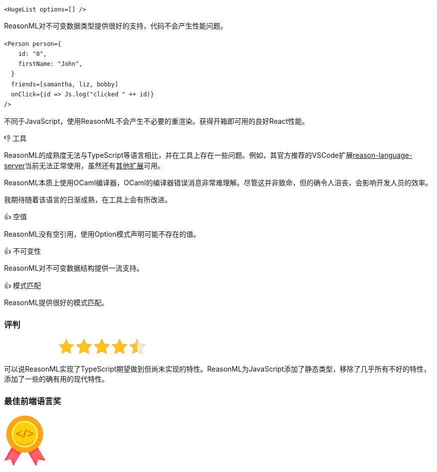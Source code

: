 
```
<HugeList options=[] />
```

ReasonML对不可变数据类型提供很好的支持，代码不会产生性能问题。

```
<Person person={
    id: "0",
    firstName: "John",
  }
  friends=[samantha, liz, bobby]
  onClick={id => Js.log("clicked " ++ id)}
/> 
```

不同于JavaScript，使用ReasonML不会产生不必要的重渲染。获得开箱即可用的良好React性能。


👎 工具

ReasonML的成熟度无法与TypeScript等语言相比，并在工具上存在一些问题。例如，其官方推荐的VSCode扩展[reason-language-server](https://github.com/jaredly/reason-language-server)当前无法正常使用，虽然还有[其他扩展](https://github.com/ocamllabs/vscode-ocaml-platform)可用。

ReasonML本质上使用OCaml编译器，OCaml的编译器错误消息非常难理解。尽管这并非致命，但的确令人沮丧，会影响开发人员的效率。

我期待随着该语言的日渐成熟，在工具上会有所改进。


👍 空值

ReasonML没有空引用，使用Option模式声明可能不存在的值。


👍 不可变性

ReasonML对不可变数据结构提供一流支持。

👍 模式匹配

ReasonML提供很好的模式匹配。

### 评判

![](1210/4-5star.png)

可以说ReasonML实现了TypeScript期望做到但尚未实现的特性。ReasonML为JavaScript添加了静态类型，移除了几乎所有不好的特性，添加了一些的确有用的现代特性。

### 最佳前端语言奖

![](1210/3awards.png)
